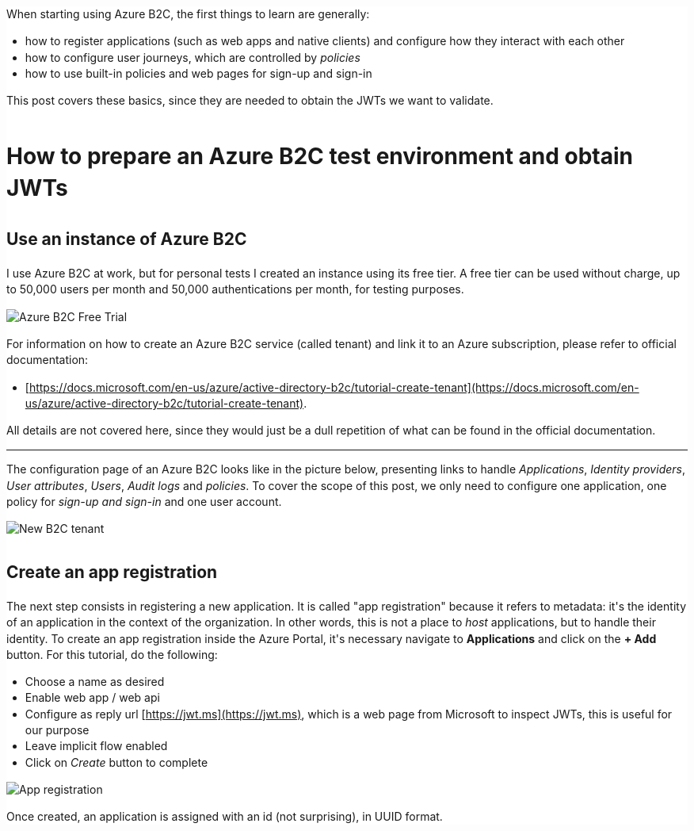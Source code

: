 When starting using Azure B2C, the first things to learn are generally:
* how to register applications (such as web apps and native clients) and configure how they interact with each other
* how to configure user journeys, which are controlled by _policies_
* how to use built-in policies and web pages for sign-up and sign-in

This post covers these basics, since they are needed to obtain the JWTs we want to validate.

# How to prepare an Azure B2C test environment and obtain JWTs

## Use an instance of Azure B2C
I use Azure B2C at work, but for personal tests I created an instance using its free tier. A free tier can be used without charge, up to 50,000 users per month and 50,000 authentications per month, for testing purposes. 

![Azure B2C Free Trial](https://raw.githubusercontent.com/RobertoPrevato/robertoprevato.github.io/17c96fd712dbde2c1f4b23c5b045788fc272da27/images/posts/b2cjwtpy/azureb2cfreetrial.png)

For information on how to create an Azure B2C service (called tenant) and link it to an Azure subscription, please refer to official documentation: 
* [https://docs.microsoft.com/en-us/azure/active-directory-b2c/tutorial-create-tenant](https://docs.microsoft.com/en-us/azure/active-directory-b2c/tutorial-create-tenant).

All details are not covered here, since they would just be a dull repetition of what can be found in the official documentation.

---
The configuration page of an Azure B2C looks like in the picture below, presenting links to handle _Applications_, _Identity providers_, _User attributes_, _Users_, _Audit logs_ and _policies_. To cover the scope of this post, we only need to configure one application, one policy for _sign-up and sign-in_ and one user account.

![New B2C tenant](https://raw.githubusercontent.com/RobertoPrevato/robertoprevato.github.io/master/images/posts/b2cjwtpy/new-b2c-tenant.png)

## Create an app registration
The next step consists in registering a new application. It is called "app registration" because it refers to metadata: it's the identity of an application in the context of the organization. In other words, this is not a place to _host_ applications, but to handle their identity.
To create an app registration inside the Azure Portal, it's necessary  navigate to **Applications** and click on the **+ Add** button. For this tutorial, do the following:

* Choose a name as desired
* Enable web app / web api
* Configure as reply url [https://jwt.ms](https://jwt.ms), which is a web page from Microsoft to inspect JWTs, this is useful for our purpose
* Leave implicit flow enabled
* Click on _Create_ button to complete

![App registration](https://raw.githubusercontent.com/RobertoPrevato/robertoprevato.github.io/b8ba32eff0a18f1695c95411c8a3f03243623c12/images/posts/b2cjwtpy/new-app.png)

Once created, an application is assigned with an id (not surprising), in UUID format. 
